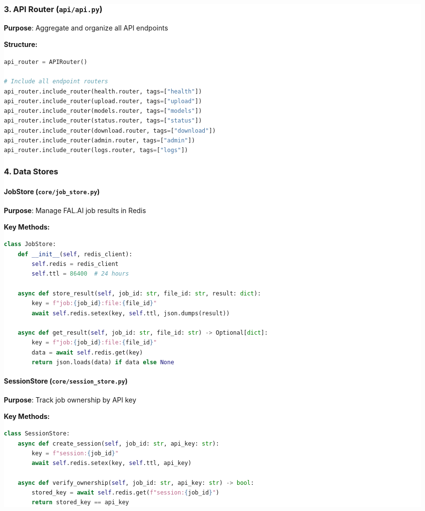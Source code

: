 ```python
```

### 3. API Router (`api/api.py`)

**Purpose**: Aggregate and organize all API endpoints

**Structure:**
```python
api_router = APIRouter()

# Include all endpoint routers
api_router.include_router(health.router, tags=["health"])
api_router.include_router(upload.router, tags=["upload"])
api_router.include_router(models.router, tags=["models"])
api_router.include_router(status.router, tags=["status"])
api_router.include_router(download.router, tags=["download"])
api_router.include_router(admin.router, tags=["admin"])
api_router.include_router(logs.router, tags=["logs"])
```

### 4. Data Stores

#### JobStore (`core/job_store.py`)

**Purpose**: Manage FAL.AI job results in Redis

**Key Methods:**
```python
class JobStore:
    def __init__(self, redis_client):
        self.redis = redis_client
        self.ttl = 86400  # 24 hours
    
    async def store_result(self, job_id: str, file_id: str, result: dict):
        key = f"job:{job_id}:file:{file_id}"
        await self.redis.setex(key, self.ttl, json.dumps(result))
    
    async def get_result(self, job_id: str, file_id: str) -> Optional[dict]:
        key = f"job:{job_id}:file:{file_id}"
        data = await self.redis.get(key)
        return json.loads(data) if data else None
```

#### SessionStore (`core/session_store.py`)

**Purpose**: Track job ownership by API key

**Key Methods:**
```python
class SessionStore:
    async def create_session(self, job_id: str, api_key: str):
        key = f"session:{job_id}"
        await self.redis.setex(key, self.ttl, api_key)
    
    async def verify_ownership(self, job_id: str, api_key: str) -> bool:
        stored_key = await self.redis.get(f"session:{job_id}")
        return stored_key == api_key
```
